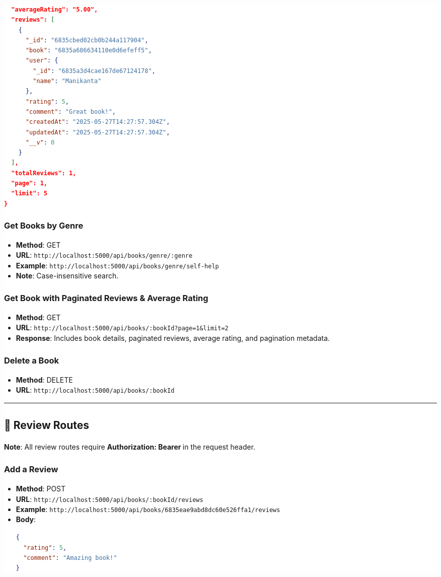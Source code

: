   ```json
    "averageRating": "5.00",
    "reviews": [
      {
        "_id": "6835cbed02cb0b244a117904",
        "book": "6835a686634110e0d6efeff5",
        "user": {
          "_id": "6835a3d4cae167de67124178",
          "name": "Manikanta"
        },
        "rating": 5,
        "comment": "Great book!",
        "createdAt": "2025-05-27T14:27:57.304Z",
        "updatedAt": "2025-05-27T14:27:57.304Z",
        "__v": 0
      }
    ],
    "totalReviews": 1,
    "page": 1,
    "limit": 5
  }
  ```

### Get Books by Genre

- **Method**: GET
- **URL**: `http://localhost:5000/api/books/genre/:genre`
- **Example**: `http://localhost:5000/api/books/genre/self-help`
- **Note**: Case-insensitive search.

### Get Book with Paginated Reviews & Average Rating

- **Method**: GET
- **URL**: `http://localhost:5000/api/books/:bookId?page=1&limit=2`
- **Response**: Includes book details, paginated reviews, average rating, and pagination metadata.

### Delete a Book

- **Method**: DELETE
- **URL**: `http://localhost:5000/api/books/:bookId`

---

## 📝 Review Routes

**Note**: All review routes require **Authorization: Bearer <token>** in the request header.

### Add a Review

- **Method**: POST
- **URL**: `http://localhost:5000/api/books/:bookId/reviews`
- **Example**: `http://localhost:5000/api/books/6835eae9abd8dc60e526ffa1/reviews`
- **Body**:
  ```json
  {
    "rating": 5,
    "comment": "Amazing book!"
  }
  ```
